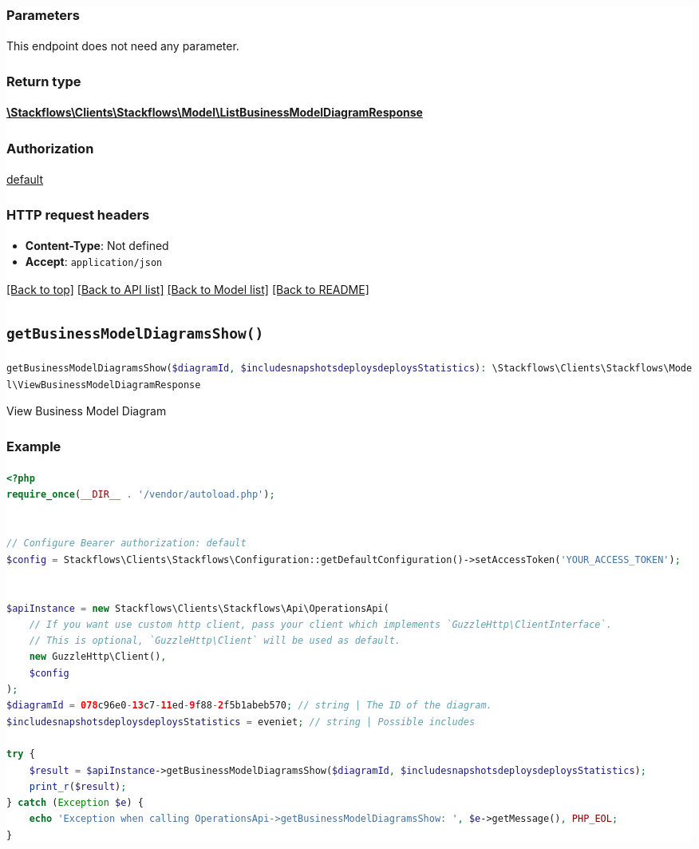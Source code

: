 ### Parameters

This endpoint does not need any parameter.

### Return type

[**\Stackflows\Clients\Stackflows\Model\ListBusinessModelDiagramResponse**](../Model/ListBusinessModelDiagramResponse.md)

### Authorization

[default](../../README.md#default)

### HTTP request headers

- **Content-Type**: Not defined
- **Accept**: `application/json`

[[Back to top]](#) [[Back to API list]](../../README.md#endpoints)
[[Back to Model list]](../../README.md#models)
[[Back to README]](../../README.md)

## `getBusinessModelDiagramsShow()`

```php
getBusinessModelDiagramsShow($diagramId, $includesnapshotsdeploysdeploysStatistics): \Stackflows\Clients\Stackflows\Model\ViewBusinessModelDiagramResponse
```

View Business Model Diagram



### Example

```php
<?php
require_once(__DIR__ . '/vendor/autoload.php');


// Configure Bearer authorization: default
$config = Stackflows\Clients\Stackflows\Configuration::getDefaultConfiguration()->setAccessToken('YOUR_ACCESS_TOKEN');


$apiInstance = new Stackflows\Clients\Stackflows\Api\OperationsApi(
    // If you want use custom http client, pass your client which implements `GuzzleHttp\ClientInterface`.
    // This is optional, `GuzzleHttp\Client` will be used as default.
    new GuzzleHttp\Client(),
    $config
);
$diagramId = 078c96e0-13c7-11ed-9f88-2f5b1abeb570; // string | The ID of the diagram.
$includesnapshotsdeploysdeploysStatistics = eveniet; // string | Possible includes

try {
    $result = $apiInstance->getBusinessModelDiagramsShow($diagramId, $includesnapshotsdeploysdeploysStatistics);
    print_r($result);
} catch (Exception $e) {
    echo 'Exception when calling OperationsApi->getBusinessModelDiagramsShow: ', $e->getMessage(), PHP_EOL;
}
```
